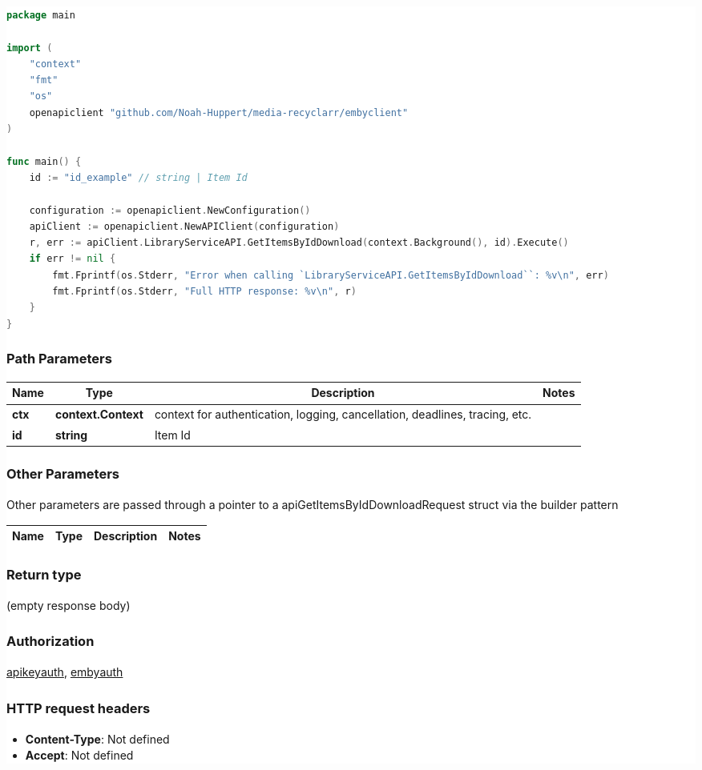```go
package main

import (
	"context"
	"fmt"
	"os"
	openapiclient "github.com/Noah-Huppert/media-recyclarr/embyclient"
)

func main() {
	id := "id_example" // string | Item Id

	configuration := openapiclient.NewConfiguration()
	apiClient := openapiclient.NewAPIClient(configuration)
	r, err := apiClient.LibraryServiceAPI.GetItemsByIdDownload(context.Background(), id).Execute()
	if err != nil {
		fmt.Fprintf(os.Stderr, "Error when calling `LibraryServiceAPI.GetItemsByIdDownload``: %v\n", err)
		fmt.Fprintf(os.Stderr, "Full HTTP response: %v\n", r)
	}
}
```

### Path Parameters


Name | Type | Description  | Notes
------------- | ------------- | ------------- | -------------
**ctx** | **context.Context** | context for authentication, logging, cancellation, deadlines, tracing, etc.
**id** | **string** | Item Id | 

### Other Parameters

Other parameters are passed through a pointer to a apiGetItemsByIdDownloadRequest struct via the builder pattern


Name | Type | Description  | Notes
------------- | ------------- | ------------- | -------------


### Return type

 (empty response body)

### Authorization

[apikeyauth](../README.md#apikeyauth), [embyauth](../README.md#embyauth)

### HTTP request headers

- **Content-Type**: Not defined
- **Accept**: Not defined

